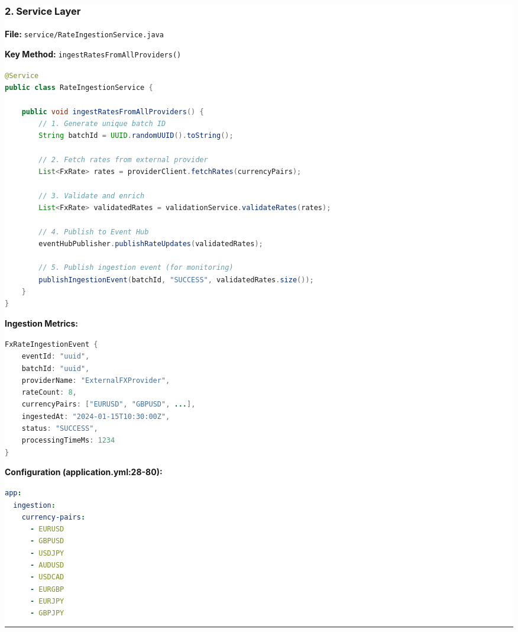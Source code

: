 
### 2. Service Layer

**File:** `service/RateIngestionService.java`

**Key Method:** `ingestRatesFromAllProviders()`

```java
@Service
public class RateIngestionService {

    public void ingestRatesFromAllProviders() {
        // 1. Generate unique batch ID
        String batchId = UUID.randomUUID().toString();

        // 2. Fetch rates from external provider
        List<FxRate> rates = providerClient.fetchRates(currencyPairs);

        // 3. Validate and enrich
        List<FxRate> validatedRates = validationService.validateRates(rates);

        // 4. Publish to Event Hub
        eventHubPublisher.publishRateUpdates(validatedRates);

        // 5. Publish ingestion event (for monitoring)
        publishIngestionEvent(batchId, "SUCCESS", validatedRates.size());
    }
}
```

**Ingestion Metrics:**
```java
FxRateIngestionEvent {
    eventId: "uuid",
    batchId: "uuid",
    providerName: "ExternalFXProvider",
    rateCount: 8,
    currencyPairs: ["EURUSD", "GBPUSD", ...],
    ingestedAt: "2024-01-15T10:30:00Z",
    status: "SUCCESS",
    processingTimeMs: 1234
}
```

**Configuration (application.yml:28-80):**
```yaml
app:
  ingestion:
    currency-pairs:
      - EURUSD
      - GBPUSD
      - USDJPY
      - AUDUSD
      - USDCAD
      - EURGBP
      - EURJPY
      - GBPJPY
```

---